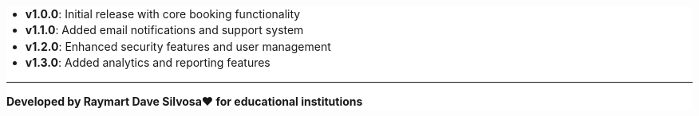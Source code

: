 - **v1.0.0**: Initial release with core booking functionality
- **v1.1.0**: Added email notifications and support system
- **v1.2.0**: Enhanced security features and user management
- **v1.3.0**: Added analytics and reporting features

---

**Developed by Raymart Dave Silvosa❤️ for educational institutions** 
